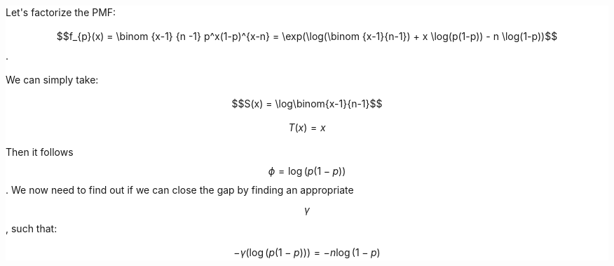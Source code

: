 Let's factorize the PMF:

$$f_{p}(x) = \binom {x-1} {n -1} p^x(1-p)^{x-n} = \exp(\log(\binom {x-1}{n-1}) + x \log(p(1-p)) - n \log(1-p))$$.

We can simply take:

$$S(x) = \log\binom{x-1}{n-1}$$

$$T(x) = x$$

Then it follows $$\phi = \log(p(1-p))$$. We now need to find out if we can close the gap by finding an appropriate $$\gamma$$, such that:

$$-\gamma(\log(p(1-p))) = -n\log(1-p)$$

